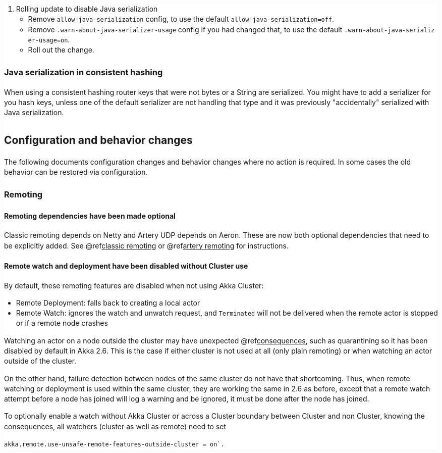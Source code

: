 1. Rolling update to disable Java serialization
    * Remove `allow-java-serialization` config, to use the default `allow-java-serialization=off`.
    * Remove `.warn-about-java-serializer-usage` config if you had changed that, to use the default `.warn-about-java-serializer-usage=on`.
    * Roll out the change.

### Java serialization in consistent hashing

When using a consistent hashing router keys that were not bytes or a String are serialized.
You might have to add a serializer for you hash keys, unless one of the default serializer are not
handling that type and it was previously "accidentally" serialized with Java serialization.

## Configuration and behavior changes

The following documents configuration changes and behavior changes where no action is required. In some cases the old
behavior can be restored via configuration.

### Remoting

#### Remoting dependencies have been made optional

Classic remoting depends on Netty and Artery UDP depends on Aeron. These are now both optional dependencies that need
to be explicitly added. See @ref[classic remoting](../remoting.md) or @ref[artery remoting](../remoting-artery.md) for instructions.

#### Remote watch and deployment have been disabled without Cluster use

By default, these remoting features are disabled when not using Akka Cluster:

* Remote Deployment: falls back to creating a local actor
* Remote Watch: ignores the watch and unwatch request, and `Terminated` will not be delivered when the remote actor is stopped or if a remote node crashes
 
Watching an actor on a node outside the cluster may have unexpected
@ref[consequences](../remoting-artery.md#quarantine), such as quarantining
so it has been disabled by default in Akka 2.6. This is the case if either
cluster is not used at all (only plain remoting) or when watching an actor outside of the cluster.

On the other hand, failure detection between nodes of the same cluster
do not have that shortcoming. Thus, when remote watching or deployment is used within
the same cluster, they are working the same in 2.6 as before, except that a remote watch attempt before a node has joined 
will log a warning and be ignored, it must be done after the node has joined.

To optionally enable a watch without Akka Cluster or across a Cluster boundary between Cluster and non Cluster, 
knowing the consequences, all watchers (cluster as well as remote) need to set
```
akka.remote.use-unsafe-remote-features-outside-cluster = on`.
```
